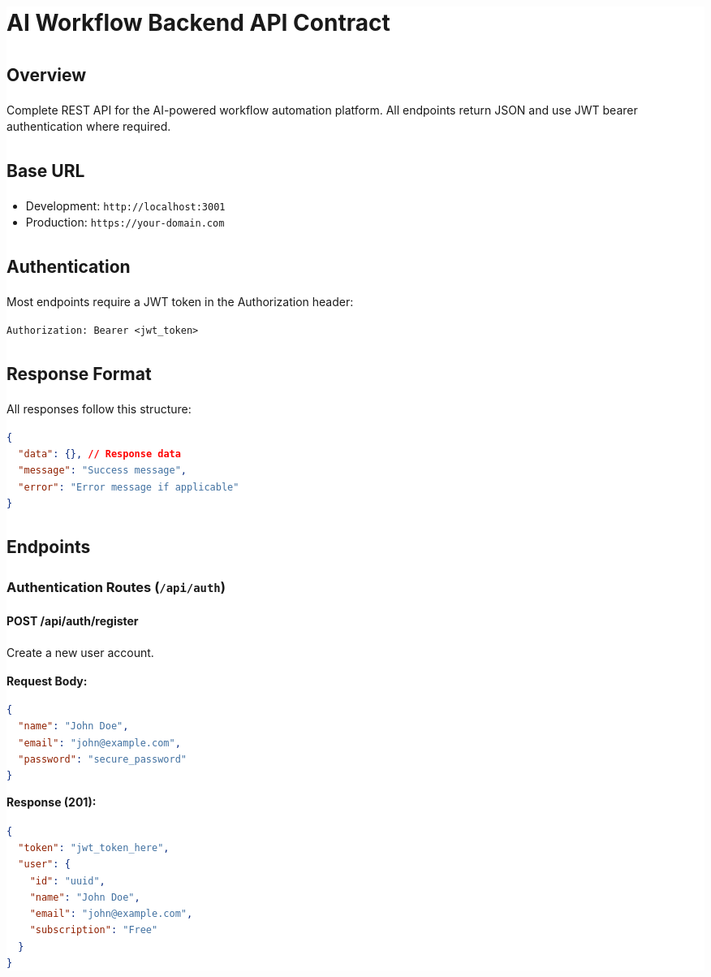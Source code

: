 # AI Workflow Backend API Contract

## Overview
Complete REST API for the AI-powered workflow automation platform. All endpoints return JSON and use JWT bearer authentication where required.

## Base URL
- Development: `http://localhost:3001`
- Production: `https://your-domain.com`

## Authentication
Most endpoints require a JWT token in the Authorization header:
```
Authorization: Bearer <jwt_token>
```

## Response Format
All responses follow this structure:
```json
{
  "data": {}, // Response data
  "message": "Success message",
  "error": "Error message if applicable"
}
```

## Endpoints

### Authentication Routes (`/api/auth`)

#### POST /api/auth/register
Create a new user account.

**Request Body:**
```json
{
  "name": "John Doe",
  "email": "john@example.com", 
  "password": "secure_password"
}
```

**Response (201):**
```json
{
  "token": "jwt_token_here",
  "user": {
    "id": "uuid",
    "name": "John Doe",
    "email": "john@example.com",
    "subscription": "Free"
  }
}
```
